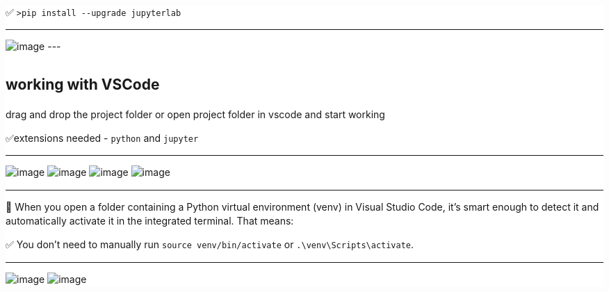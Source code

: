 ✅ `>pip install --upgrade jupyterlab`

---
<img width="1919" height="883" alt="image" src="https://github.com/user-attachments/assets/f6fec754-f8e8-43f6-90c0-e2166e2a3951" />
---

## working with VSCode

drag and drop the project folder or open project folder in vscode and start working

✅extensions needed - `python` and `jupyter`

---
<img width="1522" height="590" alt="image" src="https://github.com/user-attachments/assets/da3edb7b-7639-4cd8-a6a1-2c1c1f5736a5" />

<img width="1605" height="610" alt="image" src="https://github.com/user-attachments/assets/882ae76c-c08d-4f61-9a50-bbbacc8c7f4c" />

<img width="1707" height="958" alt="image" src="https://github.com/user-attachments/assets/d9fc390f-c878-4a65-87ec-d1f778d67249" />

<img width="1587" height="517" alt="image" src="https://github.com/user-attachments/assets/65b86203-8520-49a7-844a-56aacfd23137" />


---

🎯 When you open a folder containing a Python virtual environment (venv) in Visual Studio Code, it’s smart enough to detect it and automatically activate it in the integrated terminal. That means:

✅ You don’t need to manually run `source venv/bin/activate` or `.\venv\Scripts\activate`.

---
<img width="1711" height="867" alt="image" src="https://github.com/user-attachments/assets/0df52dfe-9a5c-4be9-8695-884a92c91a87" />

<img width="1383" height="612" alt="image" src="https://github.com/user-attachments/assets/02a446b6-0bd2-4c2e-befb-515caaa8e93d" />







